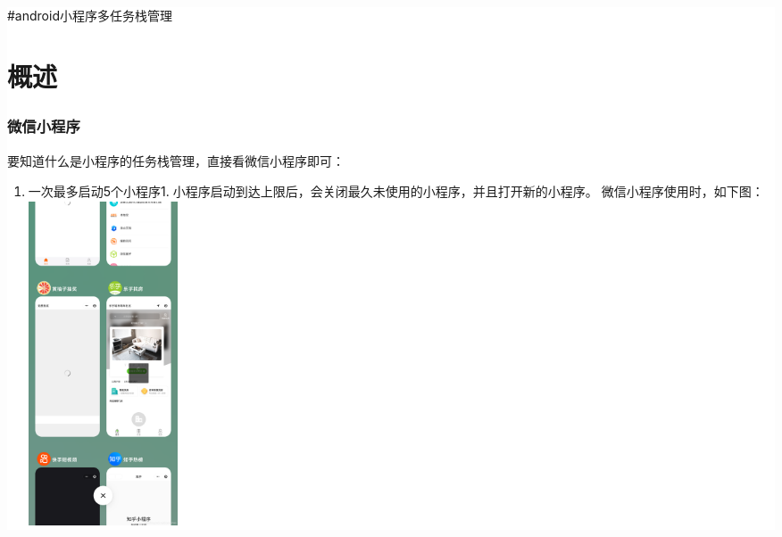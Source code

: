 #android小程序多任务栈管理
# 概述

### 微信小程序

要知道什么是小程序的任务栈管理，直接看微信小程序即可：
1. 一次最多启动5个小程序1. 小程序启动到达上限后，会关闭最久未使用的小程序，并且打开新的小程序。
微信小程序使用时，如下图： <img src="https://raw.githubusercontent.com/Double2hao/xujiajia_blog/main/img/16210040281930.png" width="20%" height="20%">
